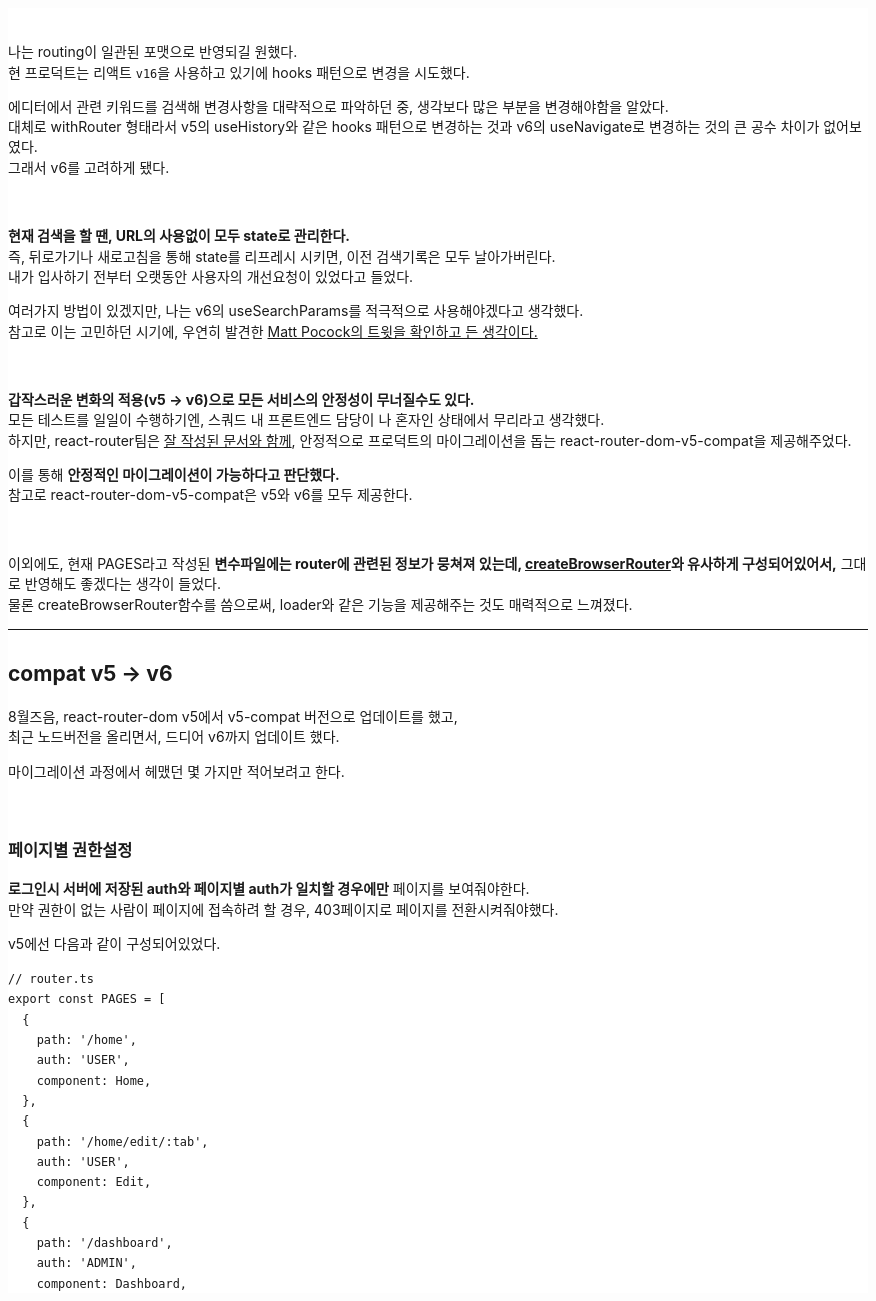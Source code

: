 <br/>

나는 routing이 일관된 포맷으로 반영되길 원했다.  
현 프로덕트는 리액트 `v16`을 사용하고 있기에 hooks 패턴으로 변경을 시도했다.

에디터에서 관련 키워드를 검색해 변경사항을 대략적으로 파악하던 중, 생각보다 많은 부분을 변경해야함을 알았다.  
대체로 withRouter 형태라서 v5의 useHistory와 같은 hooks 패턴으로 변경하는 것과 v6의 useNavigate로 변경하는 것의 큰 공수 차이가 없어보였다.  
그래서 v6를 고려하게 됐다.

<br/>

**현재 검색을 할 땐, URL의 사용없이 모두 state로 관리한다.**  
즉, 뒤로가기나 새로고침을 통해 state를 리프레시 시키면, 이전 검색기록은 모두 날아가버린다.  
내가 입사하기 전부터 오랫동안 사용자의 개선요청이 있었다고 들었다.

여러가지 방법이 있겠지만, 나는 v6의 useSearchParams를 적극적으로 사용해야겠다고 생각했다.  
참고로 이는 고민하던 시기에, 우연히 발견한 [Matt Pocock의 트윗을 확인하고 든 생각이다.](https://x.com/mattpocockuk/status/1819026288071352666)

<br/>

**갑작스러운 변화의 적용(v5 → v6)으로 모든 서비스의 안정성이 무너질수도 있다.**  
모든 테스트를 일일이 수행하기엔, 스쿼드 내 프론트엔드 담당이 나 혼자인 상태에서 무리라고 생각했다.  
하지만, react-router팀은 [잘 작성된 문서와 함께](https://github.com/remix-run/react-router/discussions/8753), 안정적으로 프로덕트의 마이그레이션을 돕는 react-router-dom-v5-compat을 제공해주었다.

이를 통해 **안정적인 마이그레이션이 가능하다고 판단했다.**  
참고로 react-router-dom-v5-compat은 v5와 v6를 모두 제공한다.

<br/>

이외에도, 현재 PAGES라고 작성된 **변수파일에는 router에 관련된 정보가 뭉쳐져 있는데, [createBrowserRouter](https://reactrouter.com/6.28.0/routers/create-browser-router#createbrowserrouter)와 유사하게 구성되어있어서,** 그대로 반영해도 좋겠다는 생각이 들었다.  
물론 createBrowserRouter함수를 씀으로써, loader와 같은 기능을 제공해주는 것도 매력적으로 느껴졌다.

---

## compat v5 → v6

8월즈음, react-router-dom v5에서 v5-compat 버전으로 업데이트를 했고,  
최근 노드버전을 올리면서, 드디어 v6까지 업데이트 했다.

마이그레이션 과정에서 헤맸던 몇 가지만 적어보려고 한다.

<br/>

### 페이지별 권한설정

**로그인시 서버에 저장된 auth와 페이지별 auth가 일치할 경우에만** 페이지를 보여줘야한다.  
만약 권한이 없는 사람이 페이지에 접속하려 할 경우, 403페이지로 페이지를 전환시켜줘야했다.

v5에선 다음과 같이 구성되어있었다.

```TSX
// router.ts
export const PAGES = [
  {
    path: '/home',
    auth: 'USER',
    component: Home,
  },
  {
    path: '/home/edit/:tab',
    auth: 'USER',
    component: Edit,
  },
  {
    path: '/dashboard',
    auth: 'ADMIN',
    component: Dashboard,
```